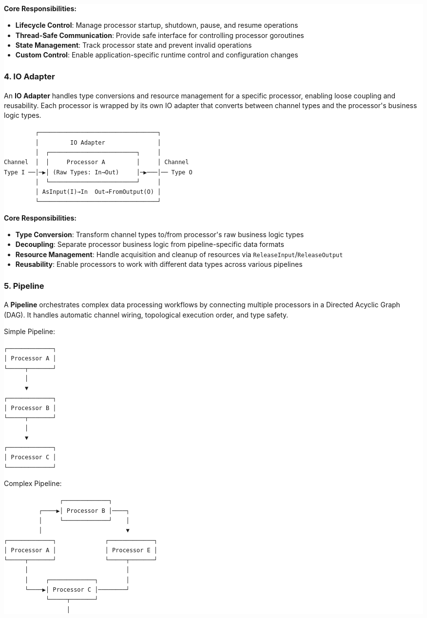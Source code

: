 **Core Responsibilities:**
- **Lifecycle Control**: Manage processor startup, shutdown, pause, and resume operations
- **Thread-Safe Communication**: Provide safe interface for controlling processor goroutines
- **State Management**: Track processor state and prevent invalid operations
- **Custom Control**: Enable application-specific runtime control and configuration changes

### 4. IO Adapter

An **IO Adapter** handles type conversions and resource management for a specific processor, enabling loose coupling and reusability. Each processor is wrapped by its own IO adapter that converts between channel types and the processor's business logic types.

```
         ┌──────────────────────────────────┐
         │         IO Adapter               │
         │  ┌─────────────────────────┐     │
Channel  │  │     Processor A         │     │ Channel
Type I ──│─▶│ (Raw Types: In→Out)     │─▶───│── Type O
         │  └─────────────────────────┘     │
         │ AsInput(I)→In  Out→FromOutput(O) │
         └──────────────────────────────────┘
```

**Core Responsibilities:**
- **Type Conversion**: Transform channel types to/from processor's raw business logic types
- **Decoupling**: Separate processor business logic from pipeline-specific data formats  
- **Resource Management**: Handle acquisition and cleanup of resources via `ReleaseInput`/`ReleaseOutput`
- **Reusability**: Enable processors to work with different data types across various pipelines

### 5. Pipeline

A **Pipeline** orchestrates complex data processing workflows by connecting multiple processors in a Directed Acyclic Graph (DAG). It handles automatic channel wiring, topological execution order, and type safety.

Simple Pipeline:
```
┌─────────────┐
│ Processor A │
└─────┬───────┘
      │
      ▼
┌─────────────┐
│ Processor B │
└─────┬───────┘
      │
      ▼
┌─────────────┐
│ Processor C │
└─────────────┘
```

Complex Pipeline:
```
                ┌─────────────┐
          ┌────▶│ Processor B │────┐
          │     └─────────────┘    │
          │                        ▼
┌─────────────┐              ┌─────────────┐
│ Processor A │              │ Processor E │
└─────┬───────┘              └─────┬───────┘
      │                            │
      │     ┌─────────────┐        │
      └────▶│ Processor C │────────┘
            └─────┬───────┘
                  │
```
